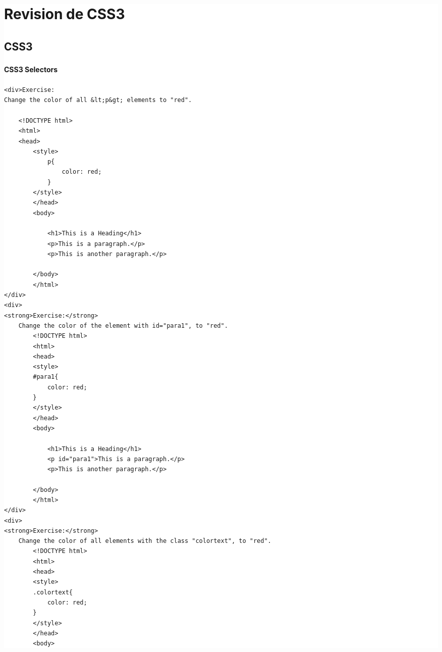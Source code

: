 # Revision de CSS3

## CSS3

#### CSS3 Selectors
    <div>Exercise:
    Change the color of all &lt;p&gt; elements to "red".
    
        <!DOCTYPE html>
        <html>
        <head>
            <style>
                p{
                    color: red;
                }
            </style>
            </head>
            <body>

                <h1>This is a Heading</h1>
                <p>This is a paragraph.</p>
                <p>This is another paragraph.</p>

            </body>
            </html>
    </div>
    <div>
    <strong>Exercise:</strong>
        Change the color of the element with id="para1", to "red".
            <!DOCTYPE html>
            <html>
            <head>
            <style>
            #para1{
                color: red;
            }
            </style>
            </head>
            <body>

                <h1>This is a Heading</h1>
                <p id="para1">This is a paragraph.</p>
                <p>This is another paragraph.</p>

            </body>
            </html>
    </div>
    <div>
    <strong>Exercise:</strong>
        Change the color of all elements with the class "colortext", to "red".
            <!DOCTYPE html>
            <html>
            <head>
            <style>
            .colortext{
                color: red;
            }
            </style>
            </head>
            <body>
            